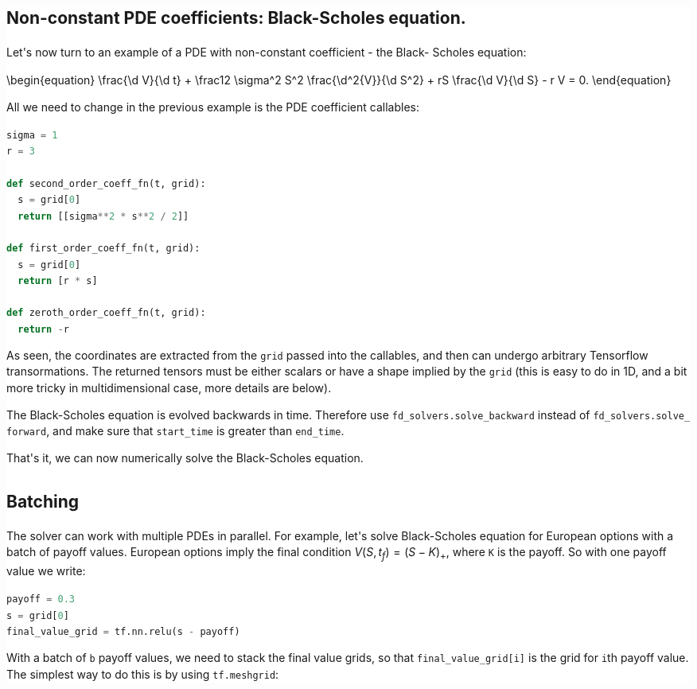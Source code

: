 ## Non-constant PDE coefficients: Black-Scholes equation.

Let's now turn to an example of a PDE with non-constant coefficient - the Black-
Scholes equation:

\begin{equation}
 \frac{\d V}{\d t} + \frac12 \sigma^2 S^2 \frac{\d^2{V}}{\d S^2} +
 rS \frac{\d V}{\d S} - r V = 0.
\end{equation}

All we need to change in the previous example is the PDE coefficient callables:

```python
sigma = 1
r = 3

def second_order_coeff_fn(t, grid):
  s = grid[0]
  return [[sigma**2 * s**2 / 2]]

def first_order_coeff_fn(t, grid):
  s = grid[0]
  return [r * s]

def zeroth_order_coeff_fn(t, grid):
  return -r
```

As seen, the coordinates are extracted from the `grid` passed into the
callables, and then can undergo arbitrary Tensorflow transormations. The
returned tensors must be either scalars or have a shape implied by the `grid`
(this is easy to do in 1D, and a bit more tricky in multidimensional case, more
details are below).

The Black-Scholes equation is evolved backwards in time. Therefore use 
`fd_solvers.solve_backward` instead of `fd_solvers.solve_forward`, and make sure
that `start_time` is greater than `end_time`.

That's it, we can now numerically solve the Black-Scholes equation.

## Batching

The solver can work with multiple PDEs in parallel. For example, let's solve
Black-Scholes equation for European options with a batch of payoff values.
European options imply the final condition $V(S, t_f) = (S - K)_+$, where `K`
is the payoff. So with one payoff value we write:

```python
payoff = 0.3
s = grid[0]
final_value_grid = tf.nn.relu(s - payoff)
```

With a batch of `b` payoff values, we need to stack the final value grids, so
that `final_value_grid[i]` is the grid for `i`th payoff value. The simplest way
to do this is by using `tf.meshgrid`:


[^const_coeff_eq]: This is a diffusion-convection-reaction equation with
[^const_coeff_eq_2d]: This is a 2D diffusion-convection-reaction equation with
[^nones]: `None` can also be used to indicate that certain PDE terms are absent.
[^tf_tensordot]: With multiplicatively separable functions, we can avoid
